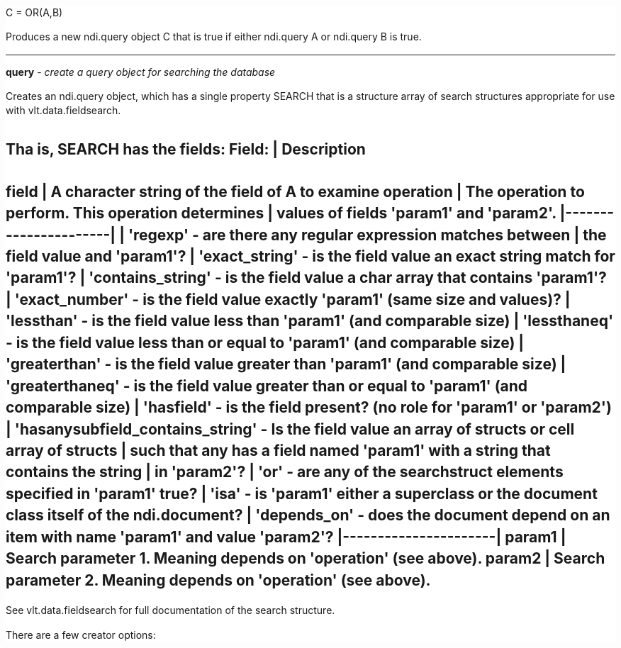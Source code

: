C = OR(A,B)
 
  Produces a new ndi.query object C that is true if either ndi.query A or ndi.query B is true.


---

**query** - *create a query object for searching the database*

Creates an ndi.query object, which has a single property
  SEARCH that is a structure array of search structures
  appropriate for use with vlt.data.fieldsearch.
 
  Tha is, SEARCH has the fields:
  Field:                   | Description
  ---------------------------------------------------------------------------
  field                      | A character string of the field of A to examine
  operation                  | The operation to perform. This operation determines 
                             |   values of fields 'param1' and 'param2'.
      |----------------------|
      |   'regexp'             - are there any regular expression matches between 
      |                          the field value and 'param1'?
      |   'exact_string'       - is the field value an exact string match for 'param1'?
      |   'contains_string'    - is the field value a char array that contains 'param1'?
      |   'exact_number'       - is the field value exactly 'param1' (same size and values)?
      |   'lessthan'           - is the field value less than 'param1' (and comparable size)
      |   'lessthaneq'         - is the field value less than or equal to 'param1' (and comparable size)
      |   'greaterthan'        - is the field value greater than 'param1' (and comparable size)
      |   'greaterthaneq'      - is the field value greater than or equal to 'param1' (and comparable size)
      |   'hasfield'           - is the field present? (no role for 'param1' or 'param2')
      |   'hasanysubfield_contains_string' - Is the field value an array of structs or cell array of structs
      |                        such that any has a field named 'param1' with a string that contains the string
      |                        in 'param2'?
      |   'or'                 - are any of the searchstruct elements specified in 'param1' true?
      |   'isa'                - is 'param1' either a superclass or the document class itself of the ndi.document?
      |   'depends_on'         - does the document depend on an item with name 'param1' and value 'param2'?
      |----------------------|
  param1                     | Search parameter 1. Meaning depends on 'operation' (see above).
  param2                     | Search parameter 2. Meaning depends on 'operation' (see above).
  ---------------------------------------------------------------------------
  See vlt.data.fieldsearch for full documentation of the search structure.
   
  There are a few creator options:
 